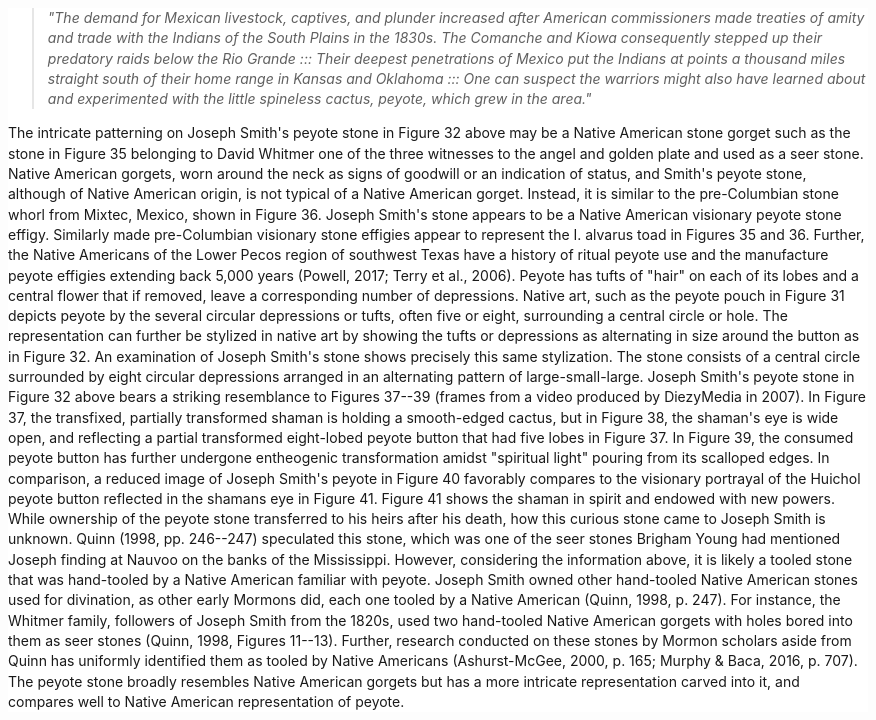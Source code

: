> *"The demand for Mexican livestock, captives, and plunder increased
> after American commissioners made treaties of amity and trade with the
> Indians of the South Plains in the 1830s. The Comanche and Kiowa
> consequently stepped up their predatory raids below the Rio Grande :::
> Their deepest penetrations of Mexico put the Indians at points a
> thousand miles straight south of their home range in Kansas and
> Oklahoma ::: One can suspect the warriors might also have learned
> about and experimented with the little spineless cactus, peyote, which
> grew in the area."*

The intricate patterning on Joseph Smith's peyote stone in Figure 32
above may be a Native American stone gorget such as the stone in Figure
35 belonging to David Whitmer one of the three witnesses to the angel
and golden plate and used as a seer stone. Native American gorgets, worn
around the neck as signs of goodwill or an indication of status, and
Smith's peyote stone, although of Native American origin, is not typical
of a Native American gorget. Instead, it is similar to the pre-Columbian
stone whorl from Mixtec, Mexico, shown in Figure 36. Joseph Smith's
stone appears to be a Native American visionary peyote stone effigy.
Similarly made pre-Columbian visionary stone effigies appear to
represent the I. alvarus toad in Figures 35 and 36. Further, the Native
Americans of the Lower Pecos region of southwest Texas have a history of
ritual peyote use and the manufacture peyote effigies extending back
5,000 years (Powell, 2017; Terry et al., 2006). Peyote has tufts of
"hair" on each of its lobes and a central flower that if removed, leave
a corresponding number of depressions. Native art, such as the peyote
pouch in Figure 31 depicts peyote by the several circular depressions or
tufts, often five or eight, surrounding a central circle or hole. The
representation can further be stylized in native art by showing the
tufts or depressions as alternating in size around the button as in
Figure 32. An examination of Joseph Smith's stone shows precisely this
same stylization. The stone consists of a central circle surrounded by
eight circular depressions arranged in an alternating pattern of
large-small-large. Joseph Smith's peyote stone in Figure 32 above bears
a striking resemblance to Figures 37--39 (frames from a video produced
by DiezyMedia in 2007). In Figure 37, the transfixed, partially
transformed shaman is holding a smooth-edged cactus, but in Figure 38,
the shaman's eye is wide open, and reflecting a partial transformed
eight-lobed peyote button that had five lobes in Figure 37. In Figure
39, the consumed peyote button has further undergone entheogenic
transformation amidst "spiritual light" pouring from its scalloped
edges. In comparison, a reduced image of Joseph Smith's peyote in Figure
40 favorably compares to the visionary portrayal of the Huichol peyote
button reflected in the shamans eye in Figure 41. Figure 41 shows the
shaman in spirit and endowed with new powers. While ownership of the
peyote stone transferred to his heirs after his death, how this curious
stone came to Joseph Smith is unknown. Quinn (1998, pp. 246--247)
speculated this stone, which was one of the seer stones Brigham Young
had mentioned Joseph finding at Nauvoo on the banks of the Mississippi.
However, considering the information above, it is likely a tooled stone
that was hand-tooled by a Native American familiar with peyote. Joseph
Smith owned other hand-tooled Native American stones used for
divination, as other early Mormons did, each one tooled by a Native
American (Quinn, 1998, p. 247). For instance, the Whitmer family,
followers of Joseph Smith from the 1820s, used two hand-tooled Native
American gorgets with holes bored into them as seer stones (Quinn, 1998,
Figures 11--13). Further, research conducted on these stones by Mormon
scholars aside from Quinn has uniformly identified them as tooled by
Native Americans (Ashurst-McGee, 2000, p. 165; Murphy & Baca, 2016, p.
707). The peyote stone broadly resembles Native American gorgets but has
a more intricate representation carved into it, and compares well to
Native American representation of peyote.
